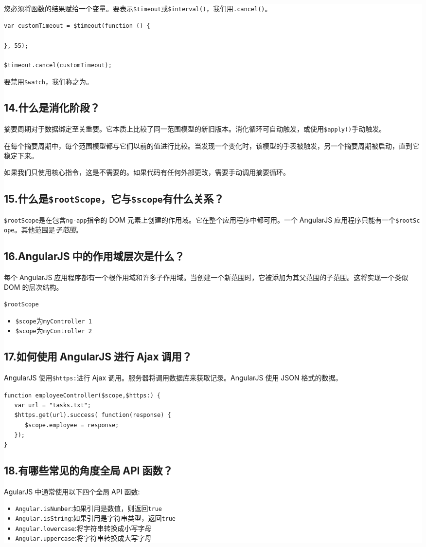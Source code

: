 您必须将函数的结果赋给一个变量。要表示`$timeout`或`$interval()`，我们用`.cancel()`。

```
var customTimeout = $timeout(function () {

}, 55);

$timeout.cancel(customTimeout);
```

要禁用`$watch`，我们称之为。

## 14.什么是消化阶段？

摘要周期对于数据绑定至关重要。它本质上比较了同一范围模型的新旧版本。消化循环可自动触发，或使用`$apply()`手动触发。

在每个摘要周期中，每个范围模型都与它们以前的值进行比较。当发现一个变化时，该模型的手表被触发，另一个摘要周期被启动，直到它稳定下来。

如果我们只使用核心指令，这是不需要的。如果代码有任何外部更改，需要手动调用摘要循环。

## 15.什么是`$rootScope`，它与`$scope`有什么关系？

`$rootScope`是在包含`ng-app`指令的 DOM 元素上创建的作用域。它在整个应用程序中都可用。一个 AngularJS 应用程序只能有一个`$rootScope`。其他范围是*子范围*。

## 16.AngularJS 中的作用域层次是什么？

每个 AngularJS 应用程序都有一个根作用域和许多子作用域。当创建一个新范围时，它被添加为其父范围的子范围。这将实现一个类似 DOM 的层次结构。

`$rootScope`

*   `$scope`为`myController 1`
*   `$scope`为`myController 2`

## 17.如何使用 AngularJS 进行 Ajax 调用？

AngularJS 使用`$https:`进行 Ajax 调用。服务器将调用数据库来获取记录。AngularJS 使用 JSON 格式的数据。

```
function employeeController($scope,$https:) {
   var url = "tasks.txt";
   $https.get(url).success( function(response) {
      $scope.employee = response; 
   });
}
```

## 18.有哪些常见的角度全局 API 函数？

AgularJS 中通常使用以下四个全局 API 函数:

*   `Angular.isNumber`:如果引用是数值，则返回`true`
*   `Angular.isString`:如果引用是字符串类型，返回`true`
*   `Angular.lowercase`:将字符串转换成小写字母
*   `Angular.uppercase`:将字符串转换成大写字母
